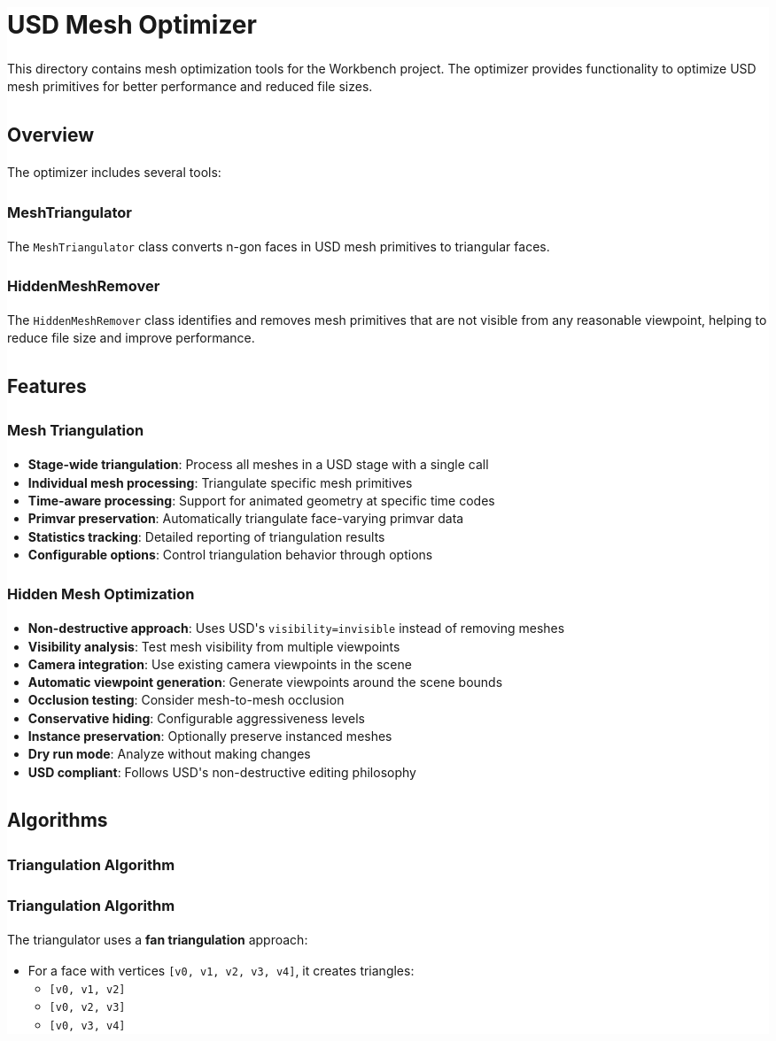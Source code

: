 # USD Mesh Optimizer

This directory contains mesh optimization tools for the Workbench project. The optimizer provides functionality to optimize USD mesh primitives for better performance and reduced file sizes.

## Overview

The optimizer includes several tools:

### MeshTriangulator
The `MeshTriangulator` class converts n-gon faces in USD mesh primitives to triangular faces.

### HiddenMeshRemover
The `HiddenMeshRemover` class identifies and removes mesh primitives that are not visible from any reasonable viewpoint, helping to reduce file size and improve performance.

## Features

### Mesh Triangulation
- **Stage-wide triangulation**: Process all meshes in a USD stage with a single call
- **Individual mesh processing**: Triangulate specific mesh primitives
- **Time-aware processing**: Support for animated geometry at specific time codes
- **Primvar preservation**: Automatically triangulate face-varying primvar data
- **Statistics tracking**: Detailed reporting of triangulation results
- **Configurable options**: Control triangulation behavior through options

### Hidden Mesh Optimization
- **Non-destructive approach**: Uses USD's `visibility=invisible` instead of removing meshes
- **Visibility analysis**: Test mesh visibility from multiple viewpoints
- **Camera integration**: Use existing camera viewpoints in the scene
- **Automatic viewpoint generation**: Generate viewpoints around the scene bounds
- **Occlusion testing**: Consider mesh-to-mesh occlusion
- **Conservative hiding**: Configurable aggressiveness levels
- **Instance preservation**: Optionally preserve instanced meshes
- **Dry run mode**: Analyze without making changes
- **USD compliant**: Follows USD's non-destructive editing philosophy

## Algorithms

### Triangulation Algorithm

### Triangulation Algorithm

The triangulator uses a **fan triangulation** approach:

- For a face with vertices `[v0, v1, v2, v3, v4]`, it creates triangles:
  - `[v0, v1, v2]`
  - `[v0, v2, v3]` 
  - `[v0, v3, v4]`
